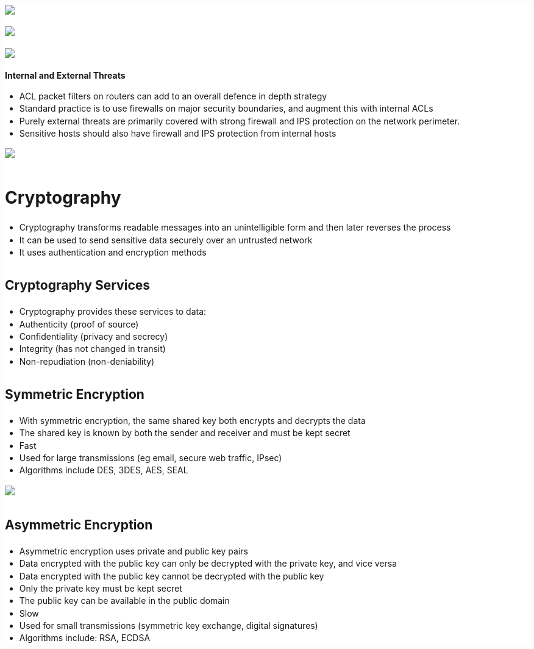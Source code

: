 ![](assets/Security_Threat_Landscape/Aspose.Words.92a61b51-b493-487c-a295-913aedb29255.009.png)

![](assets/Security_Threat_Landscape/Aspose.Words.92a61b51-b493-487c-a295-913aedb29255.010.png)


![](assets/Security_Threat_Landscape/Aspose.Words.92a61b51-b493-487c-a295-913aedb29255.011.png)



**Internal and External Threats**

- ACL packet filters on routers can add to an overall defence in depth strategy
- Standard practice is to use firewalls on major security boundaries, and augment this with internal ACLs
- Purely external threats are primarily covered with strong firewall and IPS protection on the network perimeter.
- Sensitive hosts should also have firewall and IPS protection from internal hosts

![](assets/Security_Threat_Landscape/Aspose.Words.92a61b51-b493-487c-a295-913aedb29255.012.png)

# **Cryptography**
- Cryptography transforms readable messages into an unintelligible form and then later reverses the process
- It can be used to send sensitive data securely over an untrusted network
- It uses authentication and encryption methods

## **Cryptography Services**
- Cryptography provides these services to data:
- Authenticity (proof of source)
- Confidentiality (privacy and secrecy)
- Integrity (has not changed in transit)
- Non-repudiation (non-deniability)

## **Symmetric Encryption**
- With symmetric encryption, the same shared key both encrypts and decrypts the data
- The shared key is known by both the sender and receiver and must be kept secret
- Fast
- Used for large transmissions (eg email, secure web traffic, IPsec)
- Algorithms include DES, 3DES, AES, SEAL

![](assets/Security_Threat_Landscape/Aspose.Words.92a61b51-b493-487c-a295-913aedb29255.013.png)



## **Asymmetric Encryption**
- Asymmetric encryption uses private and public key pairs
- Data encrypted with the public key can only be decrypted with the private key, and vice versa
- Data encrypted with the public key cannot be decrypted with the public key
- Only the private key must be kept secret
- The public key can be available in the public domain
- Slow
- Used for small transmissions (symmetric key exchange, digital signatures)
- Algorithms include: RSA, ECDSA
